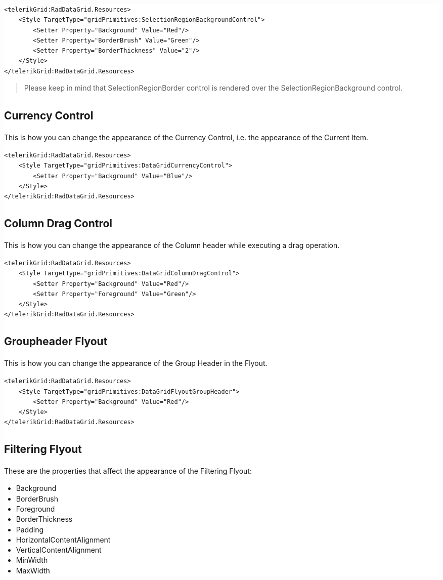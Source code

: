 	<telerikGrid:RadDataGrid.Resources>
	    <Style TargetType="gridPrimitives:SelectionRegionBackgroundControl">
	        <Setter Property="Background" Value="Red"/>
	        <Setter Property="BorderBrush" Value="Green"/>
	        <Setter Property="BorderThickness" Value="2"/>
	    </Style>
	</telerikGrid:RadDataGrid.Resources>
	
> Please keep in mind that SelectionRegionBorder control is rendered over the SelectionRegionBackground control.
	
## Currency Control

This is how you can change the appearance of the Currency Control, i.e. the appearance of the Current Item.

	<telerikGrid:RadDataGrid.Resources>
	    <Style TargetType="gridPrimitives:DataGridCurrencyControl">
	        <Setter Property="Background" Value="Blue"/>
	    </Style>
	</telerikGrid:RadDataGrid.Resources>

## Column Drag Control

This is how you can change the appearance of the Column header while executing a drag operation.

	<telerikGrid:RadDataGrid.Resources>
	    <Style TargetType="gridPrimitives:DataGridColumnDragControl">
	        <Setter Property="Background" Value="Red"/>
	        <Setter Property="Foreground" Value="Green"/>
	    </Style>
	</telerikGrid:RadDataGrid.Resources>

## Groupheader Flyout

This is how you can change the appearance of the Group Header in the Flyout.

	<telerikGrid:RadDataGrid.Resources>
	    <Style TargetType="gridPrimitives:DataGridFlyoutGroupHeader">
	        <Setter Property="Background" Value="Red"/>
	    </Style>
	</telerikGrid:RadDataGrid.Resources>

## Filtering Flyout

These are the properties that affect the appearance of the Filtering Flyout:

* Background
* BorderBrush
* Foreground
* BorderThickness
* Padding
* HorizontalContentAlignment
* VerticalContentAlignment
* MinWidth
* MaxWidth
